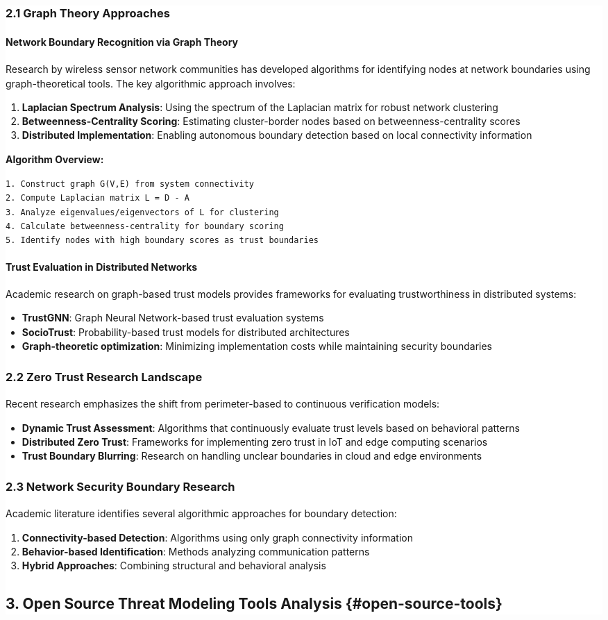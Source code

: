 ### 2.1 Graph Theory Approaches

#### Network Boundary Recognition via Graph Theory
Research by wireless sensor network communities has developed algorithms for identifying nodes at network boundaries using graph-theoretical tools. The key algorithmic approach involves:

1. **Laplacian Spectrum Analysis**: Using the spectrum of the Laplacian matrix for robust network clustering
2. **Betweenness-Centrality Scoring**: Estimating cluster-border nodes based on betweenness-centrality scores
3. **Distributed Implementation**: Enabling autonomous boundary detection based on local connectivity information

**Algorithm Overview:**
```
1. Construct graph G(V,E) from system connectivity
2. Compute Laplacian matrix L = D - A
3. Analyze eigenvalues/eigenvectors of L for clustering
4. Calculate betweenness-centrality for boundary scoring
5. Identify nodes with high boundary scores as trust boundaries
```

#### Trust Evaluation in Distributed Networks
Academic research on graph-based trust models provides frameworks for evaluating trustworthiness in distributed systems:

- **TrustGNN**: Graph Neural Network-based trust evaluation systems
- **SocioTrust**: Probability-based trust models for distributed architectures
- **Graph-theoretic optimization**: Minimizing implementation costs while maintaining security boundaries

### 2.2 Zero Trust Research Landscape

Recent research emphasizes the shift from perimeter-based to continuous verification models:

- **Dynamic Trust Assessment**: Algorithms that continuously evaluate trust levels based on behavioral patterns
- **Distributed Zero Trust**: Frameworks for implementing zero trust in IoT and edge computing scenarios
- **Trust Boundary Blurring**: Research on handling unclear boundaries in cloud and edge environments

### 2.3 Network Security Boundary Research

Academic literature identifies several algorithmic approaches for boundary detection:

1. **Connectivity-based Detection**: Algorithms using only graph connectivity information
2. **Behavior-based Identification**: Methods analyzing communication patterns
3. **Hybrid Approaches**: Combining structural and behavioral analysis

## 3. Open Source Threat Modeling Tools Analysis {#open-source-tools}
